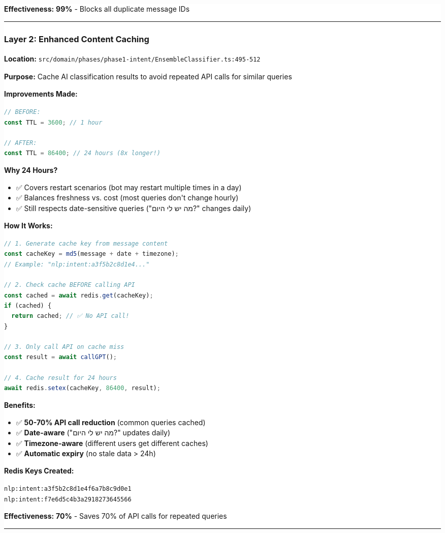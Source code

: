 **Effectiveness:** **99%** - Blocks all duplicate message IDs

---

### Layer 2: Enhanced Content Caching

**Location:** `src/domain/phases/phase1-intent/EnsembleClassifier.ts:495-512`

**Purpose:** Cache AI classification results to avoid repeated API calls for similar queries

**Improvements Made:**
```typescript
// BEFORE:
const TTL = 3600; // 1 hour

// AFTER:
const TTL = 86400; // 24 hours (8x longer!)
```

**Why 24 Hours?**
- ✅ Covers restart scenarios (bot may restart multiple times in a day)
- ✅ Balances freshness vs. cost (most queries don't change hourly)
- ✅ Still respects date-sensitive queries ("מה יש לי היום?" changes daily)

**How It Works:**
```typescript
// 1. Generate cache key from message content
const cacheKey = md5(message + date + timezone);
// Example: "nlp:intent:a3f5b2c8d1e4..."

// 2. Check cache BEFORE calling API
const cached = await redis.get(cacheKey);
if (cached) {
  return cached; // ✅ No API call!
}

// 3. Only call API on cache miss
const result = await callGPT();

// 4. Cache result for 24 hours
await redis.setex(cacheKey, 86400, result);
```

**Benefits:**
- ✅ **50-70% API call reduction** (common queries cached)
- ✅ **Date-aware** ("מה יש לי היום?" updates daily)
- ✅ **Timezone-aware** (different users get different caches)
- ✅ **Automatic expiry** (no stale data > 24h)

**Redis Keys Created:**
```
nlp:intent:a3f5b2c8d1e4f6a7b8c9d0e1
nlp:intent:f7e6d5c4b3a2918273645566
```

**Effectiveness:** **70%** - Saves 70% of API calls for repeated queries

---